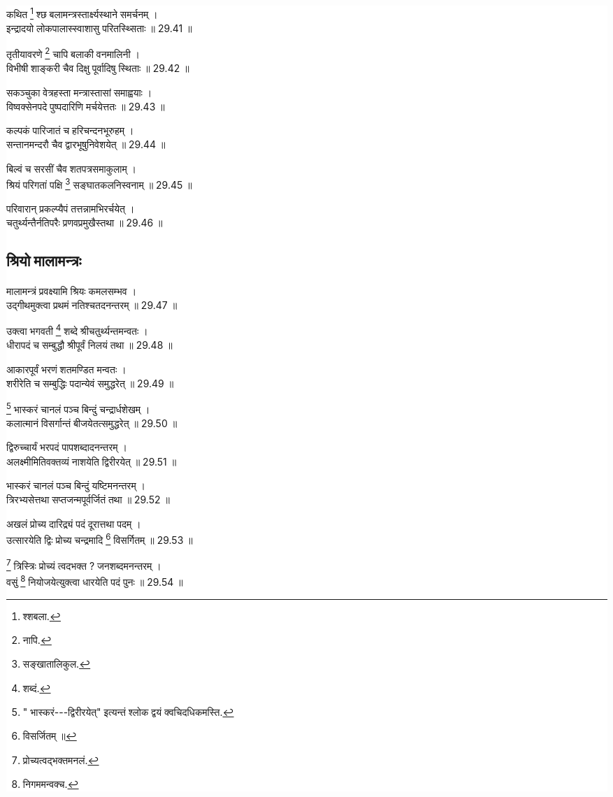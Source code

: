 कथित [^20] श्छ बलामन्त्रस्तार्क्ष्यस्थाने समर्चनम् ।  
इन्द्रादयो लोकपालास्स्वाशासु परितस्थ्सिताः ॥ 29.41 ॥


[^20]: श्शबला.


तृतीयावरणे [^21] चापि बलाकी वनमालिनी ।  
विभीषी शाङ्करी चैव दिक्षु पूर्वादिषु स्थिताः ॥ 29.42 ॥


[^21]: नापि.


सकञ्चुका वेत्रहस्ता मन्त्रास्तासां समाह्वयाः ।  
विष्वक्सेनपदे पुष्पदारिणि मर्चयेत्ततः ॥ 29.43 ॥

कल्पकं पारिजातं च हरिचन्दनभूरुहम् ।  
सन्तानमन्दरौ चैव द्वारभूषुनिवेशयेत् ॥ 29.44 ॥

बिल्वं च सरसीं चैव शतपत्रसमाकुलाम् ।  
श्रियं परिगतां पक्षि [^22] सङ्घातकलनिस्वनाम् ॥ 29.45 ॥


[^22]: सङ्खातालिकुल.


परिवारान् प्रकल्प्यैपं तत्तन्नामभिरर्चयेत् ।  
चतुर्थ्यन्तैर्नतिपरैः प्रणवप्रमुखैस्तथा ॥ 29.46 ॥

## श्रियो मालामन्त्रः

मालामन्त्रं प्रवक्ष्यामि श्रियः कमलसम्भव ।  
उद्गीथमुक्त्वा प्रथमं नतिश्चतदनन्तरम् ॥ 29.47 ॥

उक्त्वा भगवती [^23] शब्दे श्रीचतुर्थ्यन्तमन्वतः ।  
धीरापदं च सम्बुद्धौ श्रीपूर्वं निलयं तथा ॥ 29.48 ॥


[^23]: शब्दं.


आकारपूर्वं भरणं शतमण्डित मन्वतः ।  
शरीरेति च सम्बुद्धिः पदान्येवं समुद्धरेत् ॥ 29.49 ॥

[^24] भास्करं चानलं पञ्च बिन्दुं चन्द्रार्धशेखम् ।  
कलात्मानं विसर्गान्तं बीजयेतत्समुद्धरेत् ॥ 29.50 ॥


[^24]: " भास्करं---द्विरीरयेत्" इत्यन्तं श्लोक द्वयं क्वचिदधिकमस्ति.


द्विरुच्चार्यं भरपदं पापशब्दादनन्तरम् ।  
अलक्ष्मीमितिवक्तव्यं नाशयेति द्विरीरयेत् ॥ 29.51 ॥

भास्करं चानलं पञ्च बिन्दुं यष्टिमनन्तरम् ।  
त्रिरभ्यसेत्तथा सप्तजन्मपूर्वर्जितं तथा ॥ 29.52 ॥

अखलं प्रोच्य दारिद्र्यं पदं दूरात्तथा पदम् ।  
उत्सारयेति द्विः प्रोच्य चन्द्रमादि [^25] विसर्गितम् ॥ 29.53 ॥


[^25]: विसर्जितम् ॥


[^26] त्रिस्त्रिः प्रोच्यं त्वदभक्त ? जनशब्दमनन्तरम् ।  
वसुं [^27] नियोजयेत्युक्त्वा धारयेति पदं पुनः ॥ 29.54 ॥


[^26]: प्रोच्यत्वद्भक्तमनलं.



[^27]: निगममन्वक्च.


[^1]: पञ्चमः.
[^2]: मङ्कणक इत्यत्र द्विदियोऽनुनासिकोवर्णः स्वनर्ग प्रथमद्वितीयाभ्यां पृथक् सन्दानितो द्विधा पठ्यते.
[^3]: प्रागुक्त.
[^4]: भिधम् ॥ शुभदं मन्दरं.
[^5]: मुग्रं च.
[^6]: कलहं शक्र.
[^7]: इदमेकं पद्यङ्क्वचिन्न.
[^8]: सहितम्.
[^9]: धन.
[^10]: परिजनान् दुर्गादी.
[^11]: करण्डश्च.
[^12]: शलबस्तथा । कणवर्णेषु संस्थाप्य मन्त्रस्थं नामपूर्वकम्.
[^13]: मन्त्रान्तं मन्त्र.
[^14]: मुनयो.
[^15]: जृम्भते.
[^16]: कथितो.
[^17]: मुख्येन्द्र.
[^18]: धान्याध्यक्ष.
[^19]: सवनम्.
[^28]: तल्लन्तं द्विर्विलोचनम् ॥
[^29]: जये.
[^30]: वसुधाया मनुर्ब्रह्मन् वक्ष्यामि श्रूयतान्त्वया.
[^31]: मारुतं.
[^32]: मारुतं देवदत्तम् - मारुतं देवं दत्तम्.
[^33]: योजयेच्च नमस्कारपदं शृणु सयाचित ? । तथा सौम्या च सम्बुद्धौ समयेति पदद्वयम् ॥ अभयङ्करि चेत्युक्त्वा महाशब्दमनन्तरम् । टाबन्त स्समयावन्त ? स्सम्बुद्धौ च तथाविधि ॥
[^34]: भगपूर्वन्नतीति च.
[^35]: मह्वयेत् ।
[^36]: चधोमुख.
[^37]: स्तनदघ्ने.
[^38]: दन्ते.
[^39]: सबिन्दुमङ्ग.
[^40]: दरगोधने । नत्यन्तमेव सप्तार्णोमनुस्सम्प्रति दर्शितः ॥
[^41]: कमलां.
[^42]: सुभगं पुलहान्तं.
[^43]: " पानकं-यष्टिसंयुतम्" इत्येकः श्लोकः क्वचिदधिको दृश्यते.
[^44]: सुधालयम्.
[^45]: इत्युच्चरे त्स्वयं चाङ्गं.
[^46]: सकृच्छ्रवण.
[^47]: खस्य च ब्रह्मलोकेशं गोधनं चन्द्रशेखरम्.
[^48]: यष्टिवर्जंविसर्गान्तं.
[^49]: अर्णोद्धारे च पर्वते.
[^50]: र्ण.
[^51]: जले शानं.
[^52]: दरं गोविन्दमग्नियुक् ।
[^53]: मनुरीरितः ॥
[^54]: गोपनयुतं.
[^55]: ****
[^56]: हारितो मुनिरीशाना.
[^57]: पुलहं.
[^58]: चतुर्गतिं माधवं च सत्यन्तः कुर्मामन्त्रराट् ॥
[^59]: शक्तिं.
[^60]: ज्वालाविततविग्रहम् ।
[^61]: सजलाभरणोपेतं ध्यायेदग्नि.
[^62]: उद्गीथ मंशु.
[^63]: मतिं.
[^64]: पृष्ठतो नागवपुषं.
[^65]: बोगिवेष्टनविष्टरम्.
[^66]: गोपनाह्वानं.
[^67]: च नङ्पार्वाणां च.
[^68]: स्तस्यैषांस्तन्मनुः पुनः ।
[^69]: तदध्यासं मन्त्रान्वच्मि.
[^70]: त्रयं साकारबिन्दुकम् ॥ अनुरक्तः.
[^71]: युतं.
[^72]: ब्जमनुः स्मृतः.
[^73]: सिक्यं तावदन्य.
[^74]: स्त्रयः.
[^75]: विनायकञ्च दुर्गां च मन्द्रिणा.
[^76]: तैर.
[^77]: तृतीया.
[^78]: त्वृत साधनम् ।
[^79]: शान्तिं तादृग्विभक्तिताः.
[^80]: तामर्चने.
[^81]: मादिदेवं च.
[^82]: पवित्रं च.
[^83]: स्वाहयानसितं मनुः ।
[^84]: आग्न्यादिषु च दिक्षु च.
[^85]: विघ्नेश.
[^86]: " खलुरिकाधरित्रीषु खड्गं कौमो दकीं धनुः" इत्येव क्वचिदस्ति. मध्यगतः "वह्न्यादीनां---मुसलं शङ्खम्" इति श्लोकखण्डः नदृश्यते.
[^87]: मध्यान्तर्हारसालस्य.
[^88]: वोत्तर.
[^89]: कुर्मजा.
[^90]: विनायकः क्षेत्र पालः कुश्माण्डः.
[^91]: धेनुकान्ता.
[^92]: वसन्ति.
[^93]: होमै.